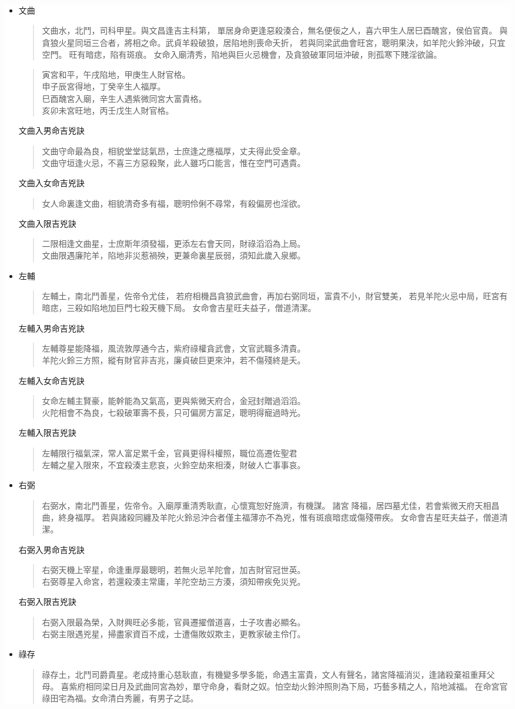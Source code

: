 - 文曲
  
  >文曲水，北鬥，司科甲星。與文昌逢吉主科第， 單居身命更逢惡殺湊合，無名便佞之人，喜六甲生人居巳酉醜宮，侯伯官貴。 與貪狼火星同垣三合者，將相之命。武貞羊殺破狼，居陷地則喪命夭折， 若與同梁武曲會旺宮，聰明果決，如羊陀火鈴沖破，只宜空門。 旺有暗痣，陷有斑痕。 女命入廟清秀，陷地與巨火忌機會，及貪狼破軍同垣沖破，則孤寒下賤淫欲論。

  >寅宮和平，午戌陷地，甲庚生人財官格。  
  申子辰宮得地，丁癸辛生人福厚。  
  巳酉醜宮入廟，辛生人遇紫微同宮大富貴格。  
  亥卯未宮旺地，丙壬戊生人財官格。  

  文曲入男命吉兇訣

  >文曲守命最為良，相貌堂堂誌氣昂，士庶逢之應福厚，丈夫得此受金章。  
  文曲守垣逢火忌，不喜三方惡殺聚，此人雖巧口能言，惟在空門可遇貴。  

  文曲入女命吉兇訣

  >女人命裏逢文曲，相貌清奇多有福，聰明伶俐不尋常，有殺偏房也淫欲。

  文曲入限吉兇訣

  >二限相逢文曲星，士庶斯年須發福，更添左右會天同，財祿滔滔為上局。  
  文曲限遇廉陀羊，陷地非災惹禍殃，更兼命裏星辰弱，須知此歲入泉鄉。  

- 左輔
  
  >左輔土，南北鬥善星，佐帝令尤佳， 若府相機昌貪狼武曲會，再加右弼同垣，富貴不小，財官雙美， 若見羊陀火忌中局，旺宮有暗痣，三殺如陷地加巨門七殺天機下局。 女命會吉星旺夫益子，僧道清潔。

  左輔入男命吉兇訣

  >左輔尊星能降福，風流敦厚通今古，紫府祿權貪武會，文官武職多清貴。  
  >羊陀火鈴三方照，縱有財官非吉兆，廉貞破巨更來沖，若不傷殘終是夭。  

  左輔入女命吉兇訣

  >女命左輔主賢豪，能幹能為又氣高，更與紫微天府合，金冠封贈過滔滔。  
  >火陀相會不為良，七殺破軍壽不長，只可偏房方富足，聰明得寵過時光。  

  左輔入限吉兇訣

  >左輔限行福氣深，常人富足累千金，官員更得科權照，職位高遷佐聖君  
  >左輔之星入限來，不宜殺湊主悲哀，火鈴空劫來相湊，財破人亡事事哀。  

- 右弼
  
  >右弼水，南北鬥善星，佐帝令。入廟厚重清秀耿直，心懷寬恕好施濟，有機謀。 諸宮 降福，居四墓尤佳，若會紫微天府天相昌曲，終身福厚。 若與諸殺同纏及羊陀火鈴忌沖合者僅主福薄亦不為兇，惟有斑痕暗痣或傷殘帶疾。 女命會吉星旺夫益子，僧道清潔。

  右弼入男命吉兇訣

  >右弼天機上宰星，命逢重厚最聰明，若無火忌羊陀會，加吉財官冠世英。  
  >右弼尊星入命宮，若還殺湊主常庸，羊陀空劫三方湊，須知帶疾免災兇。  

  右弼入限吉兇訣

  >右弼入限最為榮，入財興旺必多能，官員遷擢僧道喜，士子攻書必顯名。  
  >右弼主限遇兇星，掃盡家資百不成，士遭傷敗奴欺主，更教家破主伶仃。  

- 祿存
  
  >祿存土，北鬥司爵貴星。老成持重心慈耿直，有機變多學多能，命遇主富貴，文人有聲名，諸宮降福消災，逢諸殺棄祖重拜父母。 喜紫府相同梁日月及武曲同宮為妙，單守命身，看財之奴。怕空劫火鈴沖照則為下局，巧藝多精之人，陷地減福。 在命宮官祿田宅為福。女命清白秀麗，有男子之誌。
